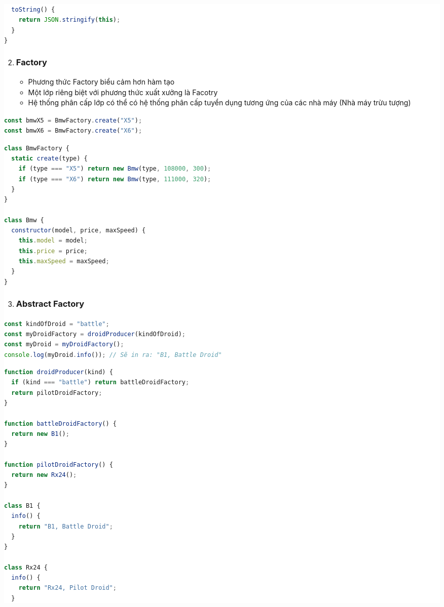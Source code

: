 ```js
  toString() {
    return JSON.stringify(this);
  }
}
```

2. ### Factory
   - Phương thức Factory biểu cảm hơn hàm tạo
   - Một lớp riêng biệt với phương thức xuất xưởng là Facotry
   - Hệ thống phân cấp lớp có thể có hệ thống phân cấp tuyển dụng tương ứng của các nhà máy (Nhà máy trừu tượng)

```js
const bmwX5 = BmwFactory.create("X5");
const bmwX6 = BmwFactory.create("X6");
```

```js
class BmwFactory {
  static create(type) {
    if (type === "X5") return new Bmw(type, 108000, 300);
    if (type === "X6") return new Bmw(type, 111000, 320);
  }
}

class Bmw {
  constructor(model, price, maxSpeed) {
    this.model = model;
    this.price = price;
    this.maxSpeed = maxSpeed;
  }
}
```

3. ### Abstract Factory

```js
const kindOfDroid = "battle";
const myDroidFactory = droidProducer(kindOfDroid);
const myDroid = myDroidFactory();
console.log(myDroid.info()); // Sẽ in ra: "B1, Battle Droid"
```

```js
function droidProducer(kind) {
  if (kind === "battle") return battleDroidFactory;
  return pilotDroidFactory;
}

function battleDroidFactory() {
  return new B1();
}

function pilotDroidFactory() {
  return new Rx24();
}

class B1 {
  info() {
    return "B1, Battle Droid";
  }
}

class Rx24 {
  info() {
    return "Rx24, Pilot Droid";
  }
```